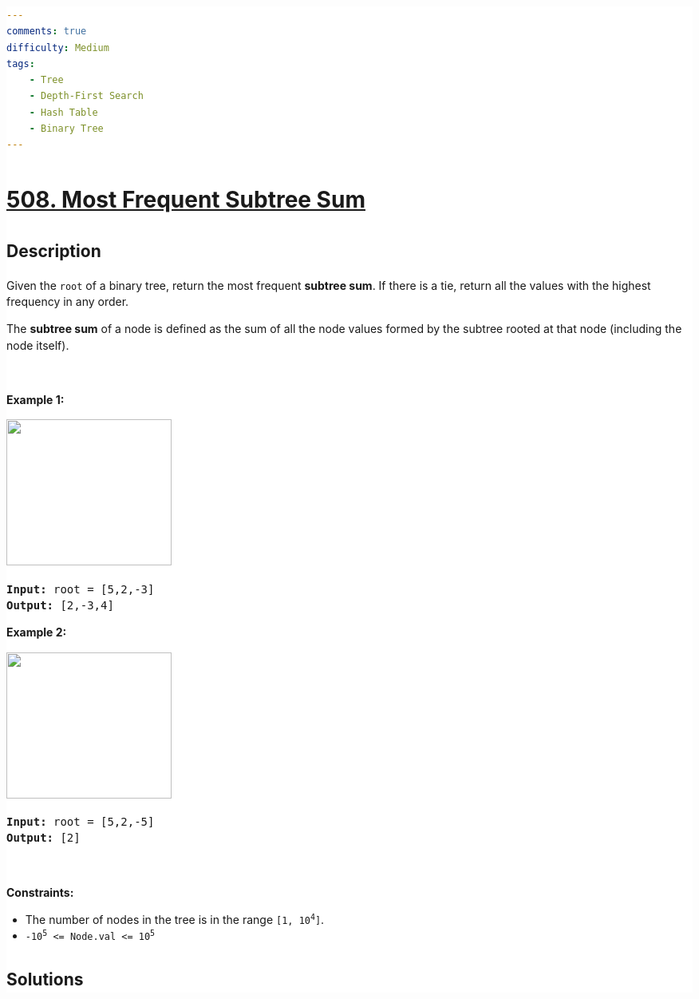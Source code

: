 ```yaml
---
comments: true
difficulty: Medium
tags:
    - Tree
    - Depth-First Search
    - Hash Table
    - Binary Tree
---
```




# [508. Most Frequent Subtree Sum](https://leetcode.com/problems/most-frequent-subtree-sum)

## Description



<p>Given the <code>root</code> of a binary tree, return the most frequent <strong>subtree sum</strong>. If there is a tie, return all the values with the highest frequency in any order.</p>

<p>The <strong>subtree sum</strong> of a node is defined as the sum of all the node values formed by the subtree rooted at that node (including the node itself).</p>

<p>&nbsp;</p>
<p><strong class="example">Example 1:</strong></p>
<img alt="" src="https://fastly.jsdelivr.net/gh/doocs/leetcode@main/solution/0500-0599/0508.Most%20Frequent%20Subtree%20Sum/images/freq1-tree.jpg" style="width: 207px; height: 183px;" />
<pre>
<strong>Input:</strong> root = [5,2,-3]
<strong>Output:</strong> [2,-3,4]
</pre>

<p><strong class="example">Example 2:</strong></p>
<img alt="" src="https://fastly.jsdelivr.net/gh/doocs/leetcode@main/solution/0500-0599/0508.Most%20Frequent%20Subtree%20Sum/images/freq2-tree.jpg" style="width: 207px; height: 183px;" />
<pre>
<strong>Input:</strong> root = [5,2,-5]
<strong>Output:</strong> [2]
</pre>

<p>&nbsp;</p>
<p><strong>Constraints:</strong></p>

<ul>
	<li>The number of nodes in the tree is in the range <code>[1, 10<sup>4</sup>]</code>.</li>
	<li><code>-10<sup>5</sup> &lt;= Node.val &lt;= 10<sup>5</sup></code></li>
</ul>



## Solutions
